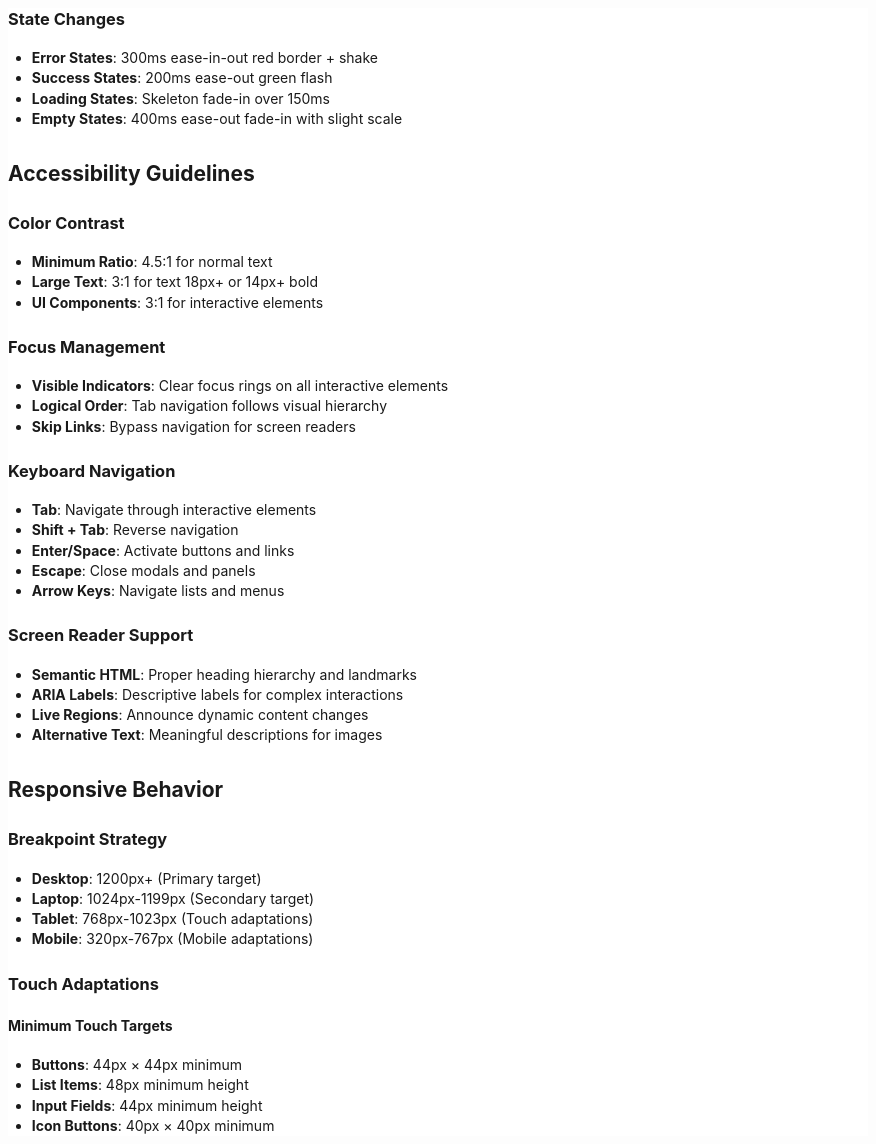 ### State Changes

- **Error States**: 300ms ease-in-out red border + shake
- **Success States**: 200ms ease-out green flash
- **Loading States**: Skeleton fade-in over 150ms
- **Empty States**: 400ms ease-out fade-in with slight scale

## Accessibility Guidelines

### Color Contrast

- **Minimum Ratio**: 4.5:1 for normal text
- **Large Text**: 3:1 for text 18px+ or 14px+ bold
- **UI Components**: 3:1 for interactive elements

### Focus Management

- **Visible Indicators**: Clear focus rings on all interactive elements
- **Logical Order**: Tab navigation follows visual hierarchy
- **Skip Links**: Bypass navigation for screen readers

### Keyboard Navigation

- **Tab**: Navigate through interactive elements
- **Shift + Tab**: Reverse navigation
- **Enter/Space**: Activate buttons and links
- **Escape**: Close modals and panels
- **Arrow Keys**: Navigate lists and menus

### Screen Reader Support

- **Semantic HTML**: Proper heading hierarchy and landmarks
- **ARIA Labels**: Descriptive labels for complex interactions
- **Live Regions**: Announce dynamic content changes
- **Alternative Text**: Meaningful descriptions for images

## Responsive Behavior

### Breakpoint Strategy

- **Desktop**: 1200px+ (Primary target)
- **Laptop**: 1024px-1199px (Secondary target)
- **Tablet**: 768px-1023px (Touch adaptations)
- **Mobile**: 320px-767px (Mobile adaptations)

### Touch Adaptations

#### Minimum Touch Targets
- **Buttons**: 44px × 44px minimum
- **List Items**: 48px minimum height
- **Input Fields**: 44px minimum height
- **Icon Buttons**: 40px × 40px minimum
